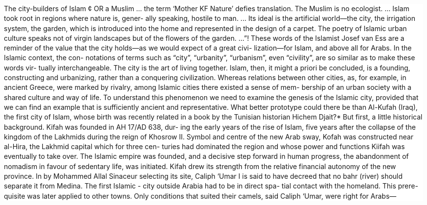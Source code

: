 The city-builders of Islam 
¢ OR a Muslim ... the term ‘Mother 
KF Nature’ defies translation. The 
Muslim is no ecologist. ... Islam 
took root in regions where nature is, gener- 
ally speaking, hostile to man. ... Its ideal is 
the artificial world—the city, the irrigation 
system, the garden, which is introduced into 
the home and represented in the design of a 
carpet. The poetry of Islamic urban culture 
speaks not of virgin landscapes but of the 
flowers of the garden. ...”! 
These words of the Islamist Josef van Ess 
are a reminder of the value that the city 
holds—as we would expect of a great civi- 
lization—for Islam, and above all for 
Arabs. In the Islamic context, the con- 
notations of terms such as “city”, 
“urbanity”, “urbanism”, even “civility”, 
are so similar as to make these words vir- 
tually interchangeable. The city is the art of 
living together. Islam, then, it might a priori 
be concluded, is a founding, constructing 
and urbanizing, rather than a conquering 
civilization. Whereas relations between 
other cities, as, for example, in ancient 
Greece, were marked by rivalry, among 
Islamic cities there existed a sense of mem- 
bership of an urban society with a shared 
culture and way of life. 
To understand this phenomenon we need 
to examine the genesis of the Islamic city, 
provided that we can find an example that is 
sufficiently ancient and representative. 
What better prototype could there be than 
Al-Kufah (Iraq), the first city of Islam, 
whose birth was recently related in a book 
by the Tunisian historian Hichem Djait?* 
But first, a little historical background. 
Kifah was founded in AH 17/AD 638, dur- 
ing the early years of the rise of Islam, five 
years after the collapse of the kingdom of 
the Lakhmids during the reign of Khosrow 
II. Symbol and centre of the new Arab 
sway, Kofah was constructed near al-Hira, 
the Lakhmid capital which for three cen- 
turies had dominated the region and whose 
power and functions Kiifah was eventually 
to take over. The Islamic empire was 
founded, and a decisive step forward in 
human progress, the abandonment of 
nomadism in favour of sedentary life, was 
initiated. 
Kifah drew its strength from the relative 
financial autonomy of the new province. In 
by Mohammed Allal Sinaceur 
selecting its site, Caliph ‘Umar I is said to 
have decreed that no bahr (river) should 
separate it from Medina. The first Islamic - 
city outside Arabia had to be in direct spa- 
tial contact with the homeland. This prere- 
quisite was later applied to other towns. 
Only conditions that suited their camels, 
said Caliph ‘Umar, were right for Arabs— 